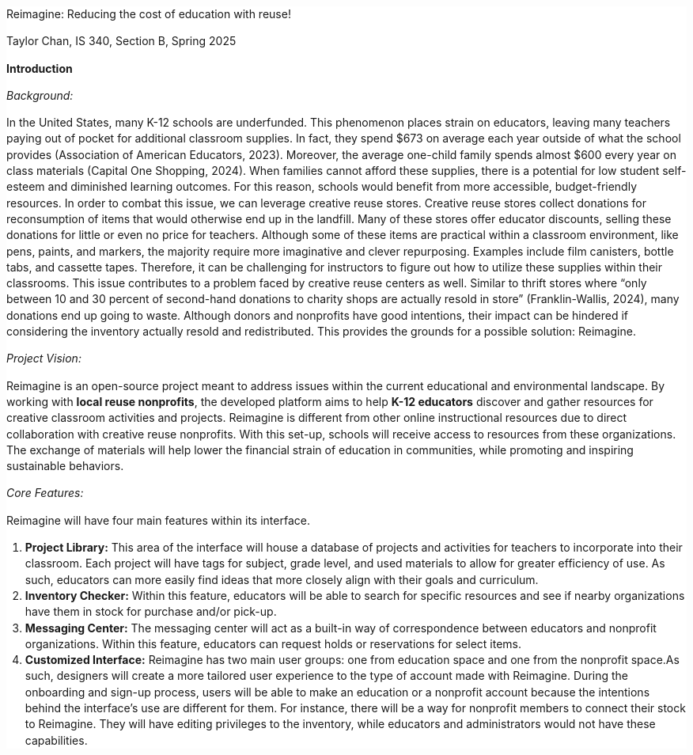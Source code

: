 Reimagine: Reducing the cost of education with reuse! 

Taylor Chan, IS 340, Section B, Spring 2025

**Introduction**

*Background:*

In the United States, many K-12 schools are underfunded. This phenomenon places strain on educators, leaving many teachers paying out of pocket for additional classroom supplies. In fact, they spend $673 on average each year outside of what the school provides (Association of American Educators, 2023). Moreover, the average one-child family spends almost $600 every year on class materials (Capital One Shopping, 2024). When families cannot afford these supplies, there is a potential for low student self-esteem and diminished learning outcomes. For this reason, schools would benefit from more accessible, budget-friendly resources.
In order to combat this issue, we can leverage creative reuse stores. Creative reuse stores collect donations for reconsumption of items that would otherwise end up in the landfill. Many of these stores offer educator discounts, selling these donations for little or even no price for teachers. Although some of these items are practical within a classroom environment, like pens, paints, and markers, the majority require more imaginative and clever repurposing. Examples include film canisters, bottle tabs, and cassette tapes. Therefore, it can be challenging for instructors to figure out how to utilize these supplies within their classrooms. This issue contributes to a problem faced by creative reuse centers as well. Similar to thrift stores where “only between 10 and 30 percent of second-hand donations to charity shops are actually resold in store” (Franklin-Wallis, 2024), many donations end up going to waste. Although donors and nonprofits have good intentions, their impact can be hindered if considering the inventory actually resold and redistributed. This provides the grounds for a possible solution: Reimagine. 


*Project Vision:*

Reimagine is an open-source project meant to address issues within the current educational and environmental landscape. By working with **local reuse nonprofits**, the developed platform aims to help **K-12 educators** discover and gather resources for creative classroom activities and projects. Reimagine is different from other online instructional resources due to direct collaboration with creative reuse nonprofits. With this set-up, schools will receive access to resources from these organizations. The exchange of materials will help lower the financial strain of education in communities, while promoting and inspiring sustainable behaviors. 

*Core Features:*

Reimagine will have four main features within its interface.

1) **Project Library:** This area of the interface will house a database of projects and activities for teachers to incorporate into their classroom. Each project will have tags for subject, grade level, and used materials to allow for greater efficiency of use. As such, educators can more easily find ideas that more closely align with their goals and curriculum. 
2) **Inventory Checker:**  Within this feature, educators will be able to search for specific resources and see if nearby organizations have them in stock for purchase and/or pick-up. 
3) **Messaging Center:** The messaging center will act as a built-in way of correspondence between educators and nonprofit organizations. Within this feature, educators can request holds or reservations for select items. 
4) **Customized Interface:** Reimagine has two main user groups: one from education space and one from the nonprofit space.As such, designers will create a more tailored user experience to the type of account made with Reimagine. During the onboarding and sign-up process, users will be able to make an education or a nonprofit account because the intentions behind the interface’s use are different for them. For instance, there will be a way for nonprofit members to connect their stock to Reimagine. They will have editing privileges to the inventory, while educators and administrators would not have these capabilities.
